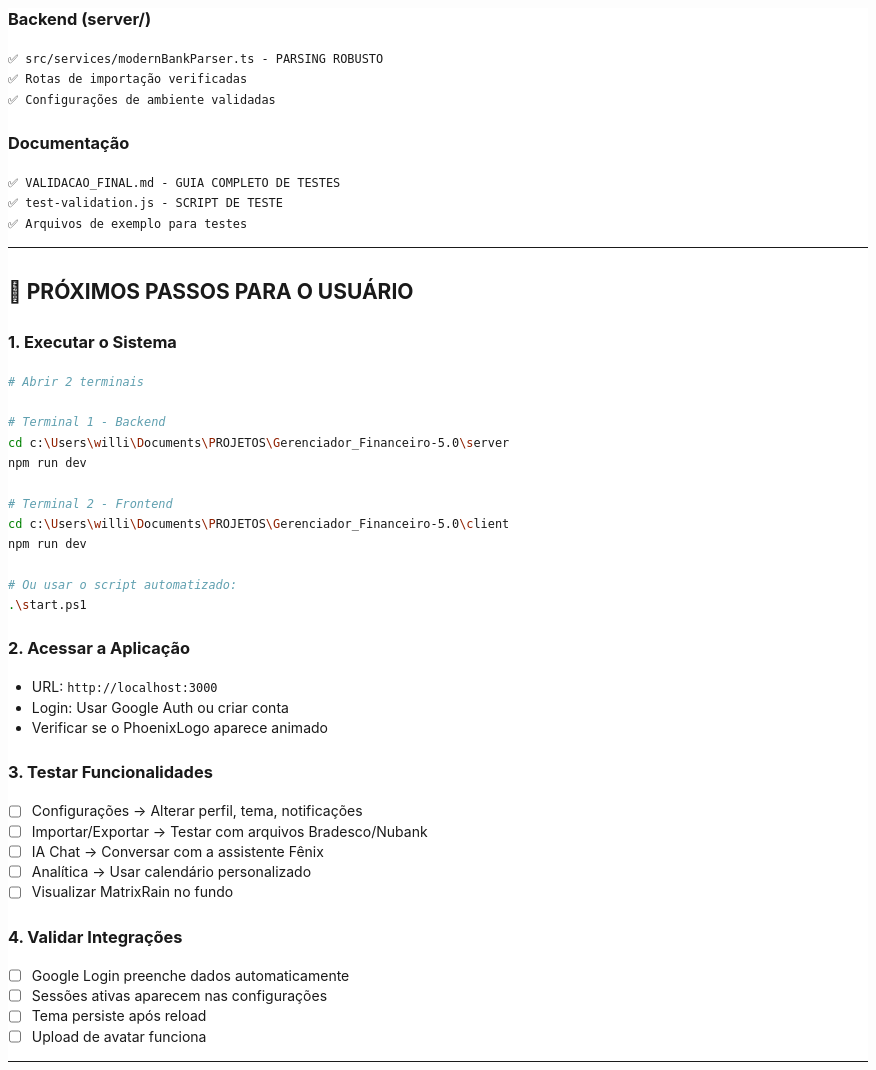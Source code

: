 ### Backend (server/)
```
✅ src/services/modernBankParser.ts - PARSING ROBUSTO
✅ Rotas de importação verificadas
✅ Configurações de ambiente validadas
```

### Documentação
```
✅ VALIDACAO_FINAL.md - GUIA COMPLETO DE TESTES
✅ test-validation.js - SCRIPT DE TESTE
✅ Arquivos de exemplo para testes
```

---

## 🚀 PRÓXIMOS PASSOS PARA O USUÁRIO

### 1. Executar o Sistema
```bash
# Abrir 2 terminais

# Terminal 1 - Backend
cd c:\Users\willi\Documents\PROJETOS\Gerenciador_Financeiro-5.0\server
npm run dev

# Terminal 2 - Frontend
cd c:\Users\willi\Documents\PROJETOS\Gerenciador_Financeiro-5.0\client
npm run dev

# Ou usar o script automatizado:
.\start.ps1
```

### 2. Acessar a Aplicação
- URL: `http://localhost:3000`
- Login: Usar Google Auth ou criar conta
- Verificar se o PhoenixLogo aparece animado

### 3. Testar Funcionalidades
- [ ] Configurações → Alterar perfil, tema, notificações
- [ ] Importar/Exportar → Testar com arquivos Bradesco/Nubank
- [ ] IA Chat → Conversar com a assistente Fênix
- [ ] Analítica → Usar calendário personalizado
- [ ] Visualizar MatrixRain no fundo

### 4. Validar Integrações
- [ ] Google Login preenche dados automaticamente
- [ ] Sessões ativas aparecem nas configurações
- [ ] Tema persiste após reload
- [ ] Upload de avatar funciona

---